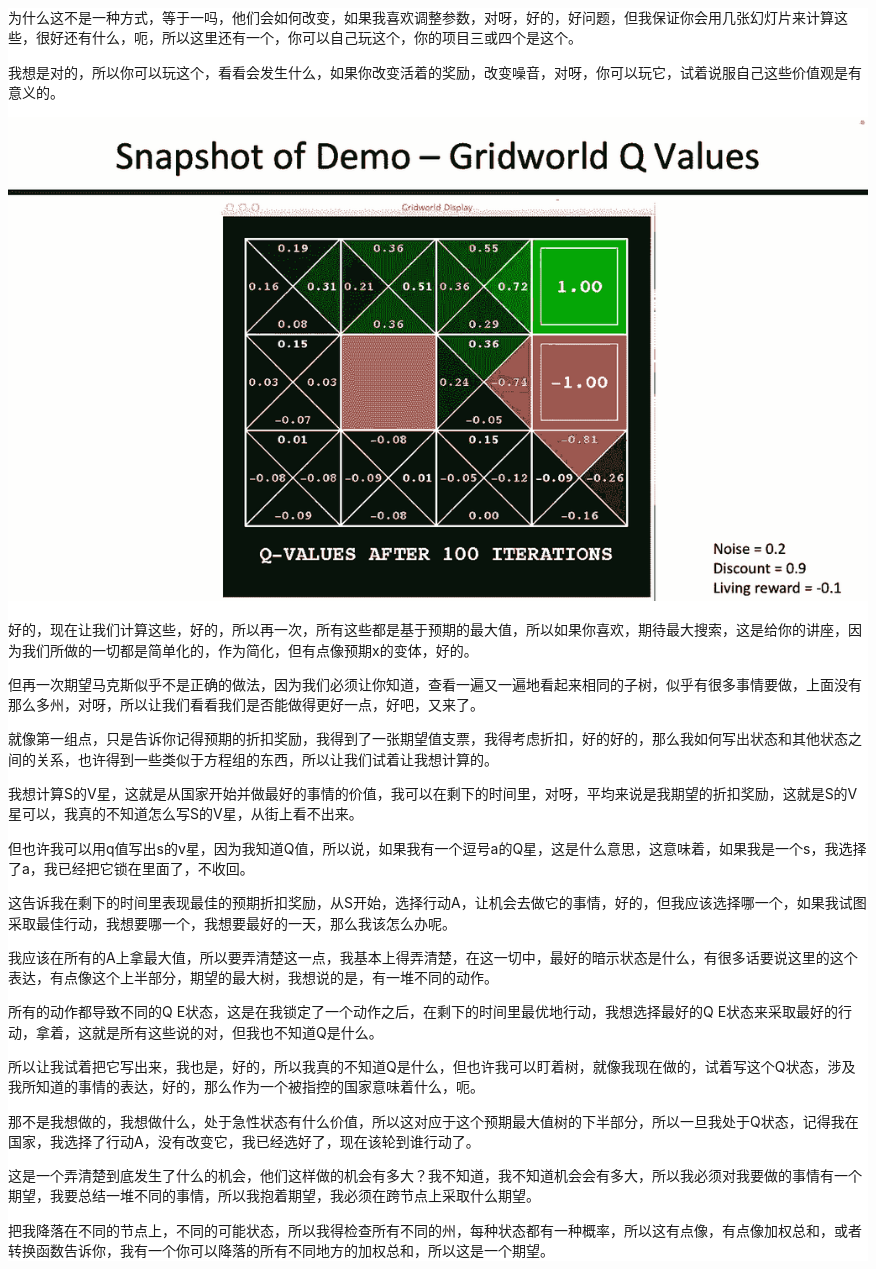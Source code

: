 为什么这不是一种方式，等于一吗，他们会如何改变，如果我喜欢调整参数，对呀，好的，好问题，但我保证你会用几张幻灯片来计算这些，很好还有什么，呃，所以这里还有一个，你可以自己玩这个，你的项目三或四个是这个。

我想是对的，所以你可以玩这个，看看会发生什么，如果你改变活着的奖励，改变噪音，对呀，你可以玩它，试着说服自己这些价值观是有意义的。



![](img/c71e8363844e89afe601b190feb84835_2.png)

好的，现在让我们计算这些，好的，所以再一次，所有这些都是基于预期的最大值，所以如果你喜欢，期待最大搜索，这是给你的讲座，因为我们所做的一切都是简单化的，作为简化，但有点像预期x的变体，好的。

但再一次期望马克斯似乎不是正确的做法，因为我们必须让你知道，查看一遍又一遍地看起来相同的子树，似乎有很多事情要做，上面没有那么多州，对呀，所以让我们看看我们是否能做得更好一点，好吧，又来了。

就像第一组点，只是告诉你记得预期的折扣奖励，我得到了一张期望值支票，我得考虑折扣，好的好的，那么我如何写出状态和其他状态之间的关系，也许得到一些类似于方程组的东西，所以让我们试着让我想计算的。

我想计算S的V星，这就是从国家开始并做最好的事情的价值，我可以在剩下的时间里，对呀，平均来说是我期望的折扣奖励，这就是S的V星可以，我真的不知道怎么写S的V星，从街上看不出来。

但也许我可以用q值写出s的v星，因为我知道Q值，所以说，如果我有一个逗号a的Q星，这是什么意思，这意味着，如果我是一个s，我选择了a，我已经把它锁在里面了，不收回。

这告诉我在剩下的时间里表现最佳的预期折扣奖励，从S开始，选择行动A，让机会去做它的事情，好的，但我应该选择哪一个，如果我试图采取最佳行动，我想要哪一个，我想要最好的一天，那么我该怎么办呢。

我应该在所有的A上拿最大值，所以要弄清楚这一点，我基本上得弄清楚，在这一切中，最好的暗示状态是什么，有很多话要说这里的这个表达，有点像这个上半部分，期望的最大树，我想说的是，有一堆不同的动作。

所有的动作都导致不同的Q E状态，这是在我锁定了一个动作之后，在剩下的时间里最优地行动，我想选择最好的Q E状态来采取最好的行动，拿着，这就是所有这些说的对，但我也不知道Q是什么。

所以让我试着把它写出来，我也是，好的，所以我真的不知道Q是什么，但也许我可以盯着树，就像我现在做的，试着写这个Q状态，涉及我所知道的事情的表达，好的，那么作为一个被指控的国家意味着什么，呃。

那不是我想做的，我想做什么，处于急性状态有什么价值，所以这对应于这个预期最大值树的下半部分，所以一旦我处于Q状态，记得我在国家，我选择了行动A，没有改变它，我已经选好了，现在该轮到谁行动了。

这是一个弄清楚到底发生了什么的机会，他们这样做的机会有多大？我不知道，我不知道机会会有多大，所以我必须对我要做的事情有一个期望，我要总结一堆不同的事情，所以我抱着期望，我必须在跨节点上采取什么期望。

把我降落在不同的节点上，不同的可能状态，所以我得检查所有不同的州，每种状态都有一种概率，所以这有点像，有点像加权总和，或者转换函数告诉你，我有一个你可以降落的所有不同地方的加权总和，所以这是一个期望。
